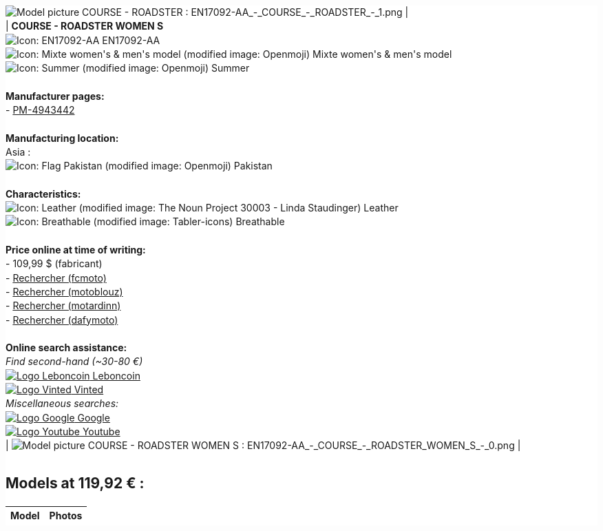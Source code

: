 ![](EN17092-AA_-_COURSE_-_ROADSTER_-_1.png "Model picture COURSE - ROADSTER : EN17092-AA_-_COURSE_-_ROADSTER_-_1.png")                                                                                           |                                                                                           
|                                                                                           **COURSE - ROADSTER WOMEN S**                                                                                           <br />                                                                                           ![](picto_EN17092-AA.png#floatleft "Icon: EN17092-AA") EN17092-AA<br />                                                                                           ![](picto_gamme_mixte.png#floatleft "Icon: Mixte women's & men's model (modified image: Openmoji)") Mixte women's & men's model<br />                                                                                           ![](picto_ete.png#floatleft "Icon: Summer (modified image: Openmoji)") Summer<br />                                                                                           <br />                                                                                           **Manufacturer pages:**<br />                                                                                           - [PM-4943442](https://www.xlmoto.com/INTERSHOP/rest/WFS/Pierce-xlmoto-Site/xlmoto-com/categories/root/20001/20011/products/PM-4943442)<br />                                                                                           <br />                                                                                           **Manufacturing location:**<br />                                                                                           Asia : <br />                                                                                                                                                                                      ![](picto_drapeau_Pakistan.png#floatleft "Icon: Flag Pakistan (modified image: Openmoji)") Pakistan<br />                                                                                                                                                                                      <br />                                                                                           **Characteristics:**<br />                                                                                           ![](picto_cuir.png#floatleft "Icon: Leather (modified image: The Noun Project 30003 - Linda Staudinger)") Leather<br />                                                                                           ![](picto_ventile.png#floatleft "Icon: Breathable  (modified image: Tabler-icons)") Breathable<br />                                                                                           <br />                                                                                           **Price online at time of writing:**<br />                                                                                           - 109,99 $ (fabricant)<br />                                                                                           - [Rechercher (fcmoto)](https://www.fc-moto.de/epages/fcm.sf/fr_FR/?ViewAction=FacetedSearchProducts&SearchString=COURSE+ROADSTER+WOMEN+S)<br />                                                                                           - [Rechercher (motoblouz)](https://www.motoblouz.com/recherche/COURSE+ROADSTER+WOMEN+S.html)<br />                                                                                           - [Rechercher (motardinn)](https://www.tradeinn.com/motardinn/fr?products_search%5Bquery%5D=COURSE+ROADSTER+WOMEN+S)<br />                                                                                           - [Rechercher (dafymoto)](https://www.dafy-moto.com/recherche?string=COURSE+ROADSTER+WOMEN+S)<br />                                                                                           <br />                                                                                           **Online search assistance:**<br />                                                                                           *Find second-hand (~30-80 €)*<br />                                                                                           [![](logo_leboncoin.png#floatleft "Logo Leboncoin") Leboncoin](https://www.leboncoin.fr/recherche?text=moto+COURSE+ROADSTER+WOMEN+S&shippable=1&sort=price&order=asc)<br />[![](logo_vinted.png#floatleft "Logo Vinted") Vinted](https://www.vinted.fr/catalog?search_text=moto+COURSE+ROADSTER+WOMEN+S&order=price_low_to_high)<br />*Miscellaneous searches:*<br />                                                                                           [![](logo_google.png#floatleft "Logo Google") Google](https://www.google.com/search?q=moto+COURSE+ROADSTER+WOMEN+S)<br />[![](logo_youtube.png#floatleft "Logo Youtube") Youtube](https://www.youtube.com/results?search_query=moto+COURSE+ROADSTER+WOMEN+S)<br />                                                                                           |                                                                                           ![](EN17092-AA_-_COURSE_-_ROADSTER_WOMEN_S_-_0.png "Model picture COURSE - ROADSTER WOMEN S : EN17092-AA_-_COURSE_-_ROADSTER_WOMEN_S_-_0.png")                                                                                           |                                                                                           




## Models at 119,92 € :

 | Model | Photos |
|---|---|